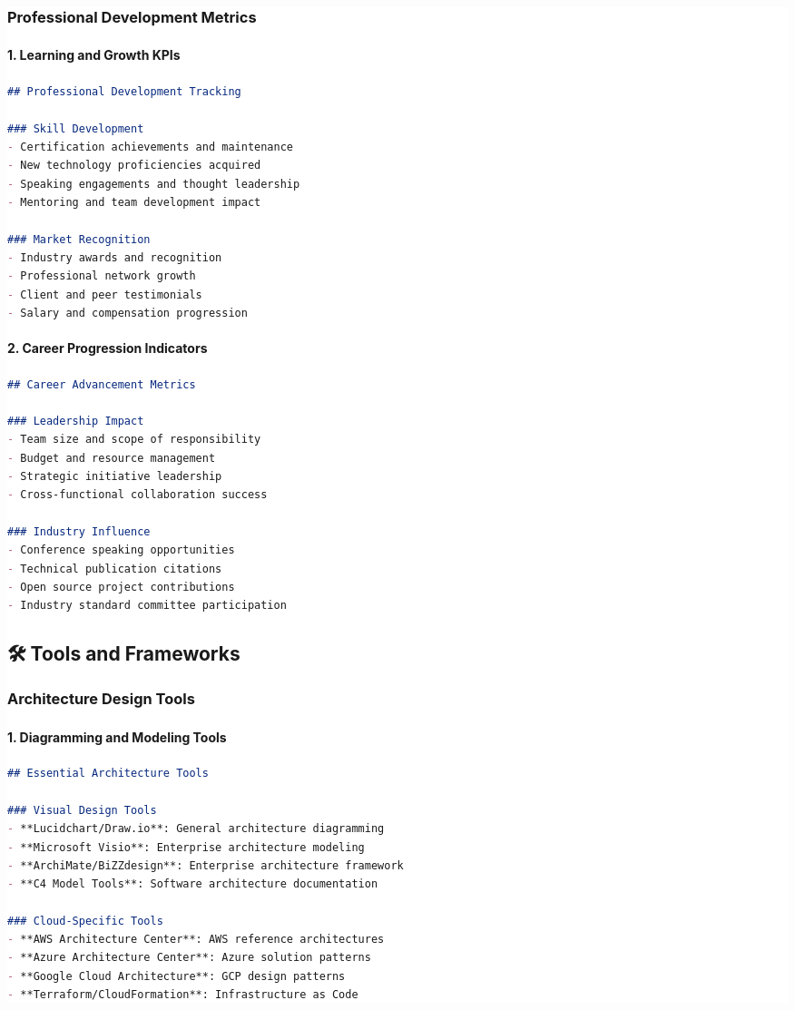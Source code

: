 ### Professional Development Metrics

#### 1. **Learning and Growth KPIs**
```markdown
## Professional Development Tracking

### Skill Development
- Certification achievements and maintenance
- New technology proficiencies acquired
- Speaking engagements and thought leadership
- Mentoring and team development impact

### Market Recognition
- Industry awards and recognition
- Professional network growth
- Client and peer testimonials
- Salary and compensation progression
```

#### 2. **Career Progression Indicators**
```markdown
## Career Advancement Metrics

### Leadership Impact
- Team size and scope of responsibility
- Budget and resource management
- Strategic initiative leadership
- Cross-functional collaboration success

### Industry Influence
- Conference speaking opportunities
- Technical publication citations
- Open source project contributions
- Industry standard committee participation
```

## 🛠️ Tools and Frameworks

### Architecture Design Tools

#### 1. **Diagramming and Modeling Tools**
```markdown
## Essential Architecture Tools

### Visual Design Tools
- **Lucidchart/Draw.io**: General architecture diagramming
- **Microsoft Visio**: Enterprise architecture modeling
- **ArchiMate/BiZZdesign**: Enterprise architecture framework
- **C4 Model Tools**: Software architecture documentation

### Cloud-Specific Tools
- **AWS Architecture Center**: AWS reference architectures
- **Azure Architecture Center**: Azure solution patterns
- **Google Cloud Architecture**: GCP design patterns
- **Terraform/CloudFormation**: Infrastructure as Code
```
